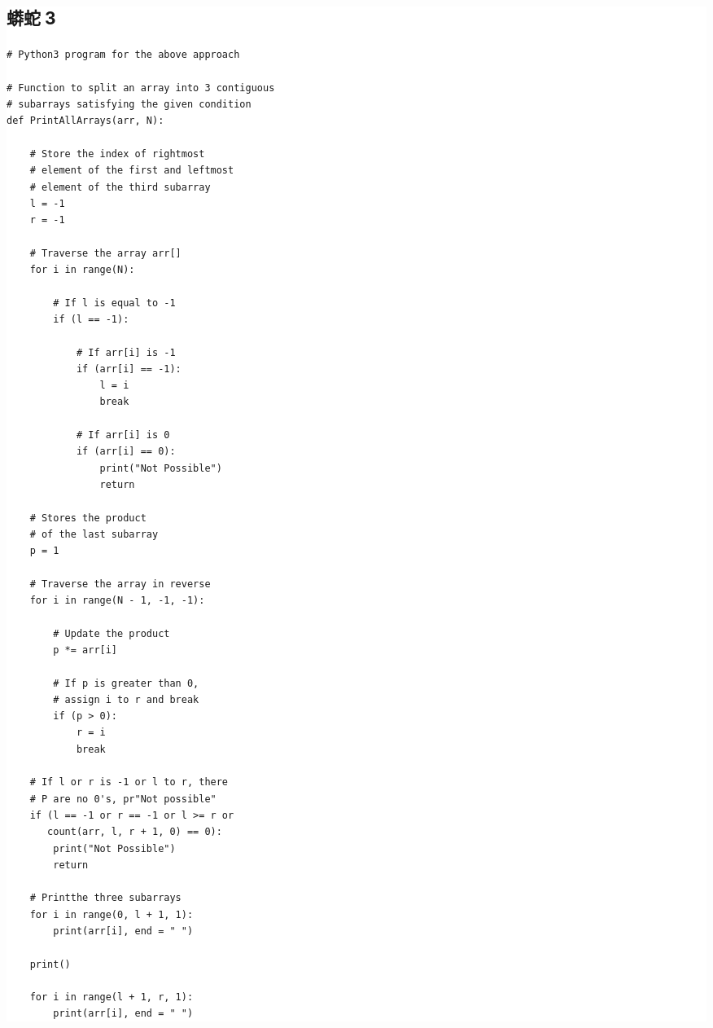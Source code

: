 ## 蟒蛇 3

```
# Python3 program for the above approach

# Function to split an array into 3 contiguous
# subarrays satisfying the given condition
def PrintAllArrays(arr, N):

    # Store the index of rightmost
    # element of the first and leftmost
    # element of the third subarray
    l = -1
    r = -1

    # Traverse the array arr[]
    for i in range(N):

        # If l is equal to -1
        if (l == -1):

            # If arr[i] is -1
            if (arr[i] == -1):
                l = i
                break

            # If arr[i] is 0
            if (arr[i] == 0):
                print("Not Possible")
                return

    # Stores the product
    # of the last subarray
    p = 1

    # Traverse the array in reverse
    for i in range(N - 1, -1, -1):

        # Update the product
        p *= arr[i]

        # If p is greater than 0,
        # assign i to r and break
        if (p > 0):
            r = i
            break

    # If l or r is -1 or l to r, there
    # P are no 0's, pr"Not possible"
    if (l == -1 or r == -1 or l >= r or
       count(arr, l, r + 1, 0) == 0):
        print("Not Possible")
        return

    # Printthe three subarrays
    for i in range(0, l + 1, 1):
        print(arr[i], end = " ")

    print()

    for i in range(l + 1, r, 1):
        print(arr[i], end = " ")

```